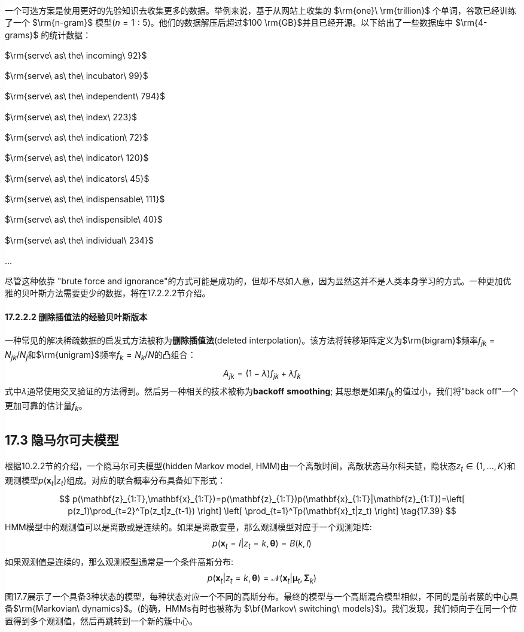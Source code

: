 一个可选方案是使用更好的先验知识去收集更多的数据。举例来说，基于从网站上收集的 $\rm{one}\ \rm{trillion}$ 个单词，谷歌已经训练了一个 $\rm{n-gram}$ 模型($n=1:5$)。他们的数据解压后超过$100 \rm{GB}$并且已经开源。以下给出了一些数据库中 $\rm{4-grams}$ 的统计数据：

$\rm{serve\ as\ the\ incoming\ 92}$

$\rm{serve\ as\ the\ incubator\ 99}$

$\rm{serve\ as\ the\ independent\ 794}$

$\rm{serve\ as\ the\ index\ 223}$

$\rm{serve\ as\ the\ indication\ 72}$

$\rm{serve\ as\ the\ indicator\ 120}$

$\rm{serve\ as\ the\ indicators\ 45}$

$\rm{serve\ as\ the\ indispensable\ 111}$

$\rm{serve\ as\ the\ indispensible\ 40}$

$\rm{serve\ as\ the\ individual\ 234}$

$...$

尽管这种依靠 "brute force and ignorance"的方式可能是成功的，但却不尽如人意，因为显然这并不是人类本身学习的方式。一种更加优雅的贝叶斯方法需要更少的数据，将在17.2.2.2节介绍。

#### 17.2.2.2 删除插值法的经验贝叶斯版本

一种常见的解决稀疏数据的启发式方法被称为**删除插值法**(deleted interpolation)。该方法将转移矩阵定义为$\rm{bigram}$频率$f_{jk}=N_{jk}/N_j$和$\rm{unigram}$频率$f_k=N_k/N$的凸组合：
$$
A_{jk}=(1-\lambda)f_{jk}+\lambda f_k \tag{17.13}
$$
式中$\lambda$通常使用交叉验证的方法得到。然后另一种相关的技术被称为$\mathbf{backoff\ smoothing}$; 其思想是如果$f_{jk}$的值过小，我们将"back off"一个更加可靠的估计量$f_k$。



## 17.3 隐马尔可夫模型

根据10.2.2节的介绍，一个隐马尔可夫模型(hidden Markov model, HMM)由一个离散时间，离散状态马尔科夫链，隐状态$z_t\in\{1,...,K\}$和观测模型$p(\mathbf{x}_t|z_t)$组成。对应的联合概率分布具备如下形式：
$$
p(\mathbf{z}_{1:T},\mathbf{x}_{1:T})=p(\mathbf{z}_{1:T})p(\mathbf{x}_{1:T}|\mathbf{z}_{1:T})=\left[ p(z_1)\prod_{t=2}^Tp(z_t|z_{t-1}) \right] \left[ \prod_{t=1}^Tp(\mathbf{x}_t|z_t) \right] \tag{17.39}
$$
HMM模型中的观测值可以是离散或是连续的。如果是离散变量，那么观测模型对应于一个观测矩阵:
$$
p(\mathbf{x}_t=l|z_t=k,\mathbf{\theta})=B(k,l) \tag{17.40}
$$
如果观测值是连续的，那么观测模型通常是一个条件高斯分布:
$$
p(\mathbf{x}_t|z_t=k,\mathbf{\theta})=\mathcal{N}(\mathbf{x}_t|\mathbf{\mu}_t,\mathbf{\Sigma}_k) \tag{17.41}
$$
图17.7展示了一个具备3种状态的模型，每种状态对应一个不同的高斯分布。最终的模型与一个高斯混合模型相似，不同的是前者簇的中心具备$\rm{Markovian\ dynamics}$。(的确，HMMs有时也被称为 $\bf{Markov\ switching\ models}$)。我们发现，我们倾向于在同一个位置得到多个观测值，然后再跳转到一个新的簇中心。
